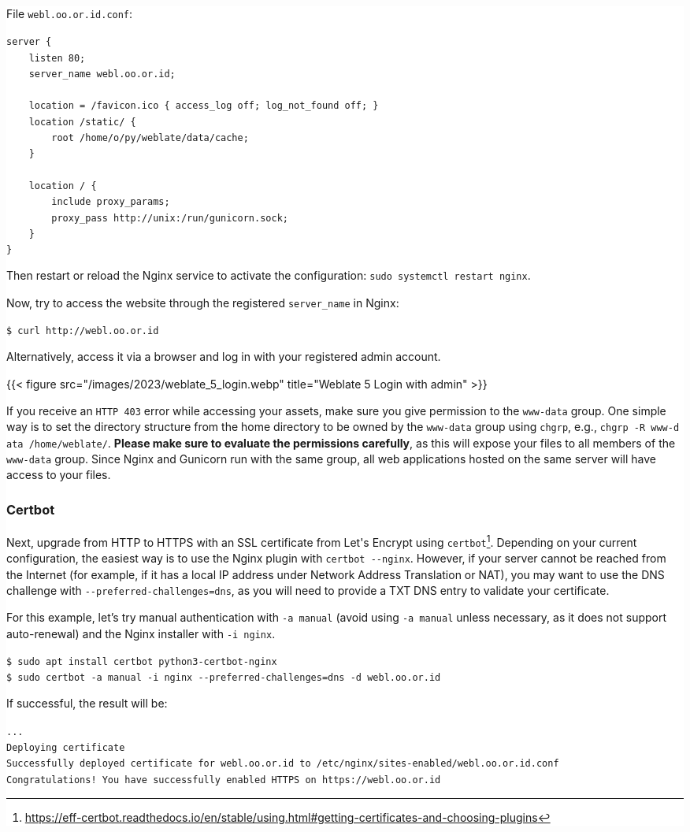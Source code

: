 File `webl.oo.or.id.conf`:
```
server {
    listen 80;
    server_name webl.oo.or.id;

    location = /favicon.ico { access_log off; log_not_found off; }
    location /static/ {
        root /home/o/py/weblate/data/cache;
    }

    location / {
        include proxy_params;
        proxy_pass http://unix:/run/gunicorn.sock;
    }
}
```

Then restart or reload the Nginx service to activate the configuration: `sudo systemctl restart nginx`.

Now, try to access the website through the registered `server_name` in Nginx:
```
$ curl http://webl.oo.or.id
```

Alternatively, access it via a browser and log in with your registered admin account.

{{< figure src="/images/2023/weblate_5_login.webp" title="Weblate 5 Login with admin" >}}

If you receive an `HTTP 403` error while accessing your assets, make sure you give permission to the `www-data` group. One simple way is to set the directory structure from the home directory to be owned by the `www-data` group using `chgrp`, e.g., `chgrp -R www-data /home/weblate/`. **Please make sure to evaluate the permissions carefully**, as this will expose your files to all members of the `www-data` group. Since Nginx and Gunicorn run with the same group, all web applications hosted on the same server will have access to your files.


### Certbot

Next, upgrade from HTTP to HTTPS with an SSL certificate from Let's Encrypt using `certbot`[^10]. Depending on your current configuration, the easiest way is to use the Nginx plugin with `certbot --nginx`. However, if your server cannot be reached from the Internet (for example, if it has a local IP address under Network Address Translation or NAT), you may want to use the DNS challenge with `--preferred-challenges=dns`, as you will need to provide a TXT DNS entry to validate your certificate.

For this example, let’s try manual authentication with `-a manual` (avoid using `-a manual` unless necessary, as it does not support auto-renewal) and the Nginx installer with `-i nginx`.

```
$ sudo apt install certbot python3-certbot-nginx
$ sudo certbot -a manual -i nginx --preferred-challenges=dns -d webl.oo.or.id
```

If successful, the result will be:
```
...
Deploying certificate
Successfully deployed certificate for webl.oo.or.id to /etc/nginx/sites-enabled/webl.oo.or.id.conf
Congratulations! You have successfully enabled HTTPS on https://webl.oo.or.id
```


[^1]: https://docs.weblate.org/en/weblate-5.0/admin/install/venv-debian.html
[^2]: https://docs.weblate.org/en/weblate-5.0/changes.html
[^3]: https://docs.weblate.org/en/weblate-5.0/admin/install.html#optional-deps
[^4]: https://docs.weblate.org/en/weblate-5.0/admin/install.html#postgresql
[^5]: https://docs.gunicorn.org/en/latest/run.html#django
[^6]: https://docs.weblate.org/en/latest/admin/config.html#data-dir
[^7]: https://docs.gunicorn.org/en/latest/deploy.html#systemd
[^8]: https://www.freedesktop.org/software/systemd/man/latest/systemd.service.html
[^9]: https://www.freedesktop.org/software/systemd/man/latest/systemd.socket.html
[^10]: https://eff-certbot.readthedocs.io/en/stable/using.html#getting-certificates-and-choosing-plugins